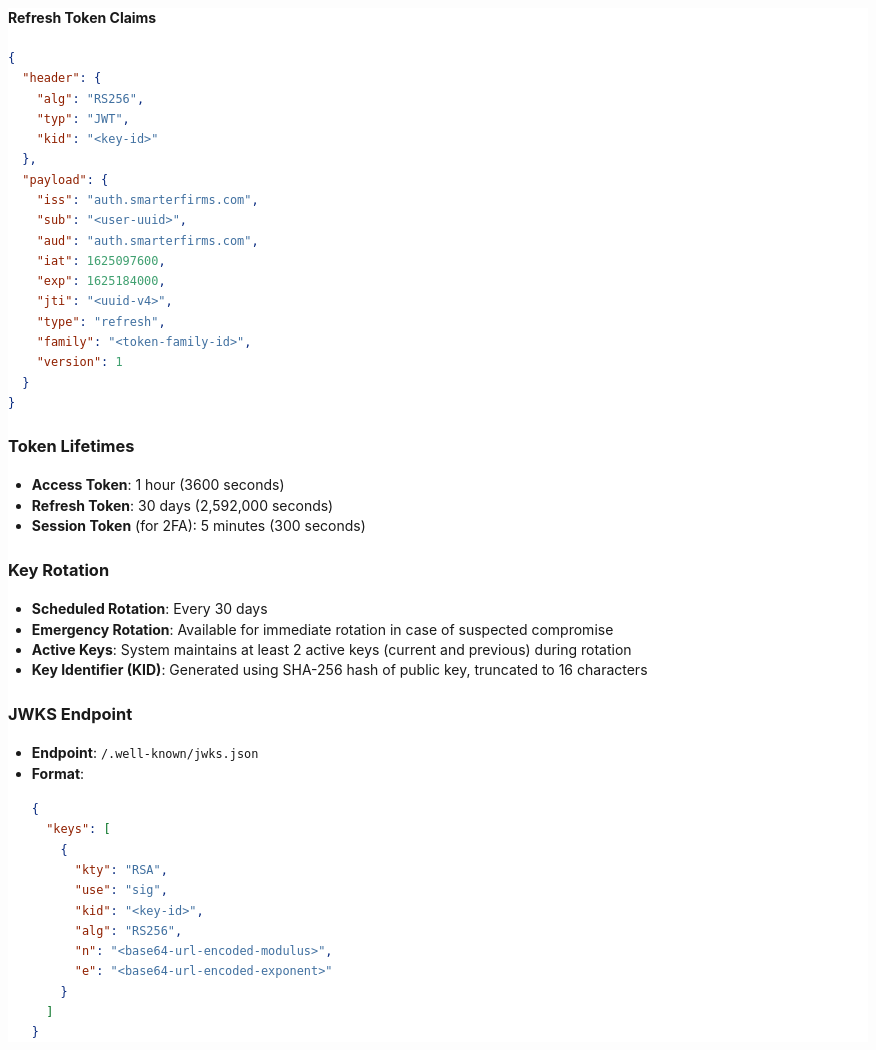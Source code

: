 #### Refresh Token Claims

```json
{
  "header": {
    "alg": "RS256",
    "typ": "JWT",
    "kid": "<key-id>"
  },
  "payload": {
    "iss": "auth.smarterfirms.com",
    "sub": "<user-uuid>",
    "aud": "auth.smarterfirms.com",
    "iat": 1625097600,
    "exp": 1625184000,
    "jti": "<uuid-v4>",
    "type": "refresh",
    "family": "<token-family-id>",
    "version": 1
  }
}
```

### Token Lifetimes

- **Access Token**: 1 hour (3600 seconds)
- **Refresh Token**: 30 days (2,592,000 seconds)
- **Session Token** (for 2FA): 5 minutes (300 seconds)

### Key Rotation

- **Scheduled Rotation**: Every 30 days
- **Emergency Rotation**: Available for immediate rotation in case of suspected compromise
- **Active Keys**: System maintains at least 2 active keys (current and previous) during rotation
- **Key Identifier (KID)**: Generated using SHA-256 hash of public key, truncated to 16 characters

### JWKS Endpoint

- **Endpoint**: `/.well-known/jwks.json`
- **Format**:
  ```json
  {
    "keys": [
      {
        "kty": "RSA",
        "use": "sig",
        "kid": "<key-id>",
        "alg": "RS256",
        "n": "<base64-url-encoded-modulus>",
        "e": "<base64-url-encoded-exponent>"
      }
    ]
  }
  ```
